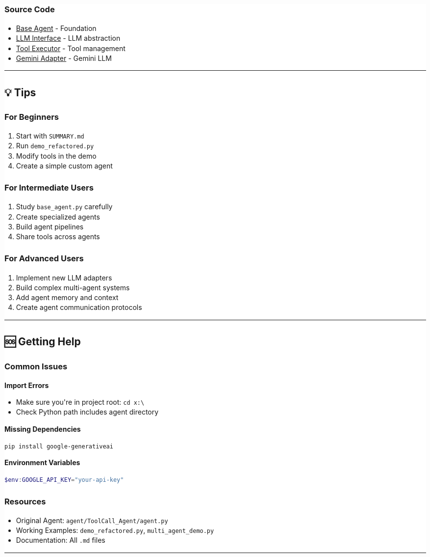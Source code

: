 ### Source Code
- [Base Agent](agent/core/base_agent.py) - Foundation
- [LLM Interface](agent/core/llm_interface.py) - LLM abstraction
- [Tool Executor](agent/core/tool_executor.py) - Tool management
- [Gemini Adapter](agent/adapters/gemini_adapter.py) - Gemini LLM

---

## 💡 Tips

### For Beginners
1. Start with `SUMMARY.md`
2. Run `demo_refactored.py`
3. Modify tools in the demo
4. Create a simple custom agent

### For Intermediate Users
1. Study `base_agent.py` carefully
2. Create specialized agents
3. Build agent pipelines
4. Share tools across agents

### For Advanced Users
1. Implement new LLM adapters
2. Build complex multi-agent systems
3. Add agent memory and context
4. Create agent communication protocols

---

## 🆘 Getting Help

### Common Issues

**Import Errors**
- Make sure you're in project root: `cd x:\`
- Check Python path includes agent directory

**Missing Dependencies**
```powershell
pip install google-generativeai
```

**Environment Variables**
```powershell
$env:GOOGLE_API_KEY="your-api-key"
```

### Resources
- Original Agent: `agent/ToolCall_Agent/agent.py`
- Working Examples: `demo_refactored.py`, `multi_agent_demo.py`
- Documentation: All `.md` files

---